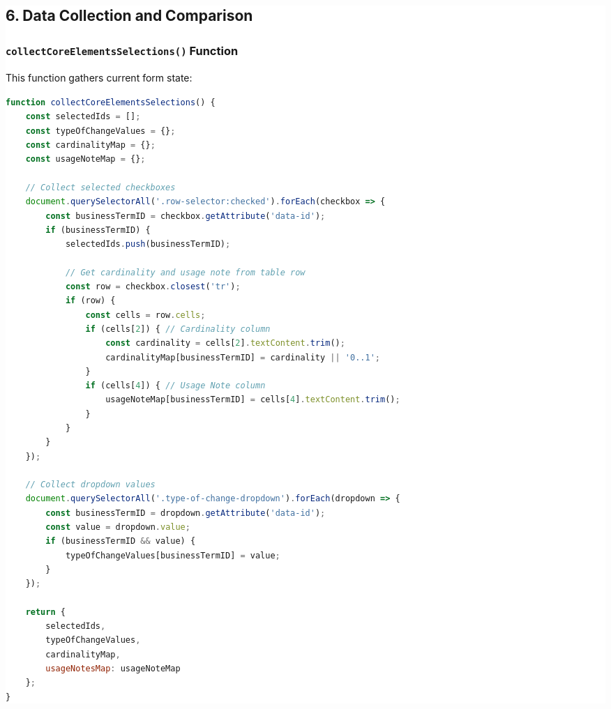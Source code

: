## 6. Data Collection and Comparison

### `collectCoreElementsSelections()` Function

This function gathers current form state:

```javascript
function collectCoreElementsSelections() {
    const selectedIds = [];
    const typeOfChangeValues = {};
    const cardinalityMap = {};
    const usageNoteMap = {};
    
    // Collect selected checkboxes
    document.querySelectorAll('.row-selector:checked').forEach(checkbox => {
        const businessTermID = checkbox.getAttribute('data-id');
        if (businessTermID) {
            selectedIds.push(businessTermID);
            
            // Get cardinality and usage note from table row
            const row = checkbox.closest('tr');
            if (row) {
                const cells = row.cells;
                if (cells[2]) { // Cardinality column
                    const cardinality = cells[2].textContent.trim();
                    cardinalityMap[businessTermID] = cardinality || '0..1';
                }
                if (cells[4]) { // Usage Note column
                    usageNoteMap[businessTermID] = cells[4].textContent.trim();
                }
            }
        }
    });

    // Collect dropdown values
    document.querySelectorAll('.type-of-change-dropdown').forEach(dropdown => {
        const businessTermID = dropdown.getAttribute('data-id');
        const value = dropdown.value;
        if (businessTermID && value) {
            typeOfChangeValues[businessTermID] = value;
        }
    });

    return { 
        selectedIds, 
        typeOfChangeValues,
        cardinalityMap,
        usageNotesMap: usageNoteMap
    };
}
```
